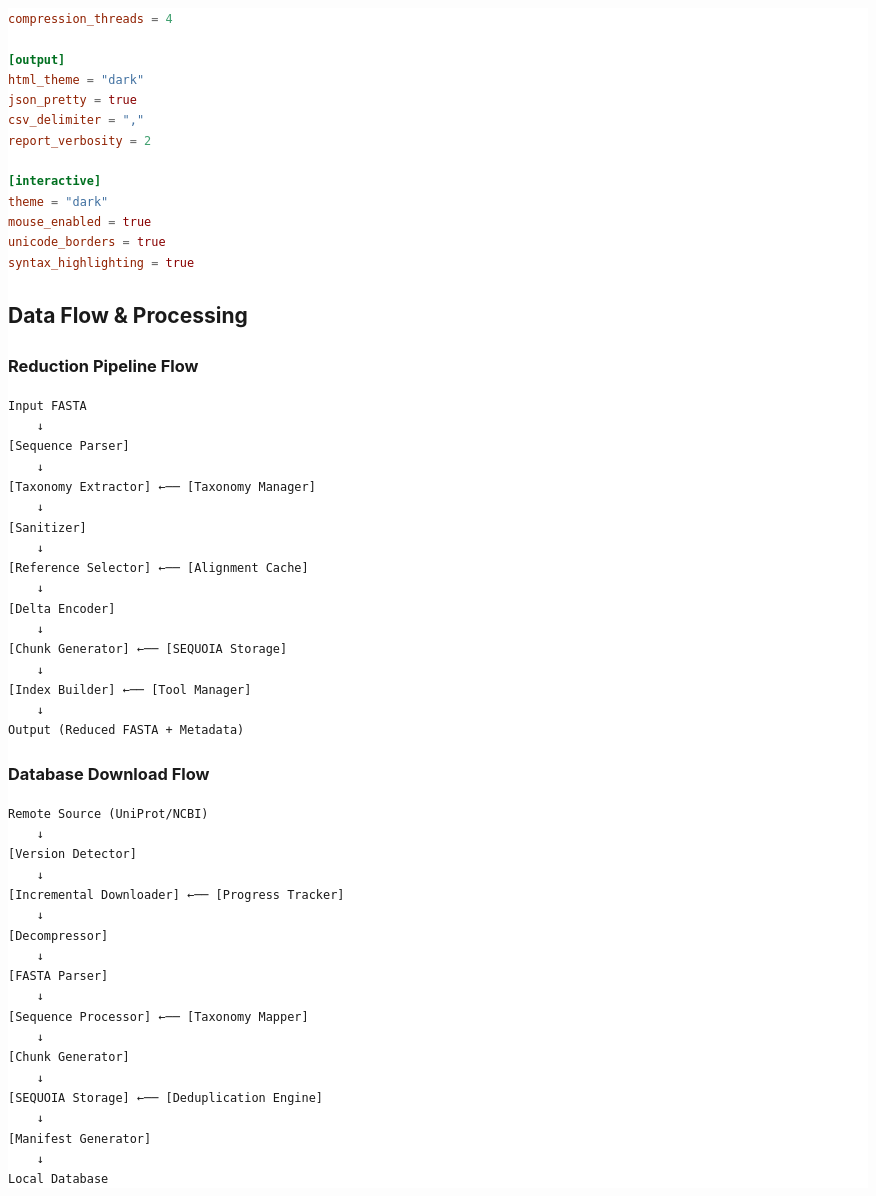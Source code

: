```toml
compression_threads = 4

[output]
html_theme = "dark"
json_pretty = true
csv_delimiter = ","
report_verbosity = 2

[interactive]
theme = "dark"
mouse_enabled = true
unicode_borders = true
syntax_highlighting = true
```

## Data Flow & Processing

### Reduction Pipeline Flow

```
Input FASTA
    ↓
[Sequence Parser]
    ↓
[Taxonomy Extractor] ←── [Taxonomy Manager]
    ↓
[Sanitizer]
    ↓
[Reference Selector] ←── [Alignment Cache]
    ↓
[Delta Encoder]
    ↓
[Chunk Generator] ←── [SEQUOIA Storage]
    ↓
[Index Builder] ←── [Tool Manager]
    ↓
Output (Reduced FASTA + Metadata)
```

### Database Download Flow

```
Remote Source (UniProt/NCBI)
    ↓
[Version Detector]
    ↓
[Incremental Downloader] ←── [Progress Tracker]
    ↓
[Decompressor]
    ↓
[FASTA Parser]
    ↓
[Sequence Processor] ←── [Taxonomy Mapper]
    ↓
[Chunk Generator]
    ↓
[SEQUOIA Storage] ←── [Deduplication Engine]
    ↓
[Manifest Generator]
    ↓
Local Database
```
